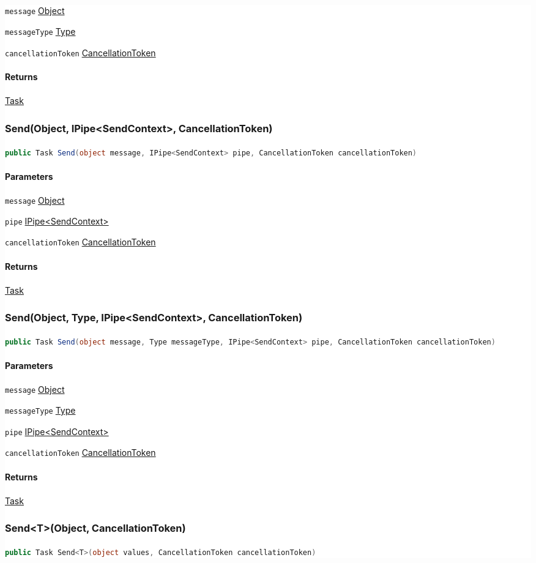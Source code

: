 `message` [Object](https://learn.microsoft.com/en-us/dotnet/api/system.object)<br/>

`messageType` [Type](https://learn.microsoft.com/en-us/dotnet/api/system.type)<br/>

`cancellationToken` [CancellationToken](https://learn.microsoft.com/en-us/dotnet/api/system.threading.cancellationtoken)<br/>

#### Returns

[Task](https://learn.microsoft.com/en-us/dotnet/api/system.threading.tasks.task)<br/>

### **Send(Object, IPipe\<SendContext\>, CancellationToken)**

```csharp
public Task Send(object message, IPipe<SendContext> pipe, CancellationToken cancellationToken)
```

#### Parameters

`message` [Object](https://learn.microsoft.com/en-us/dotnet/api/system.object)<br/>

`pipe` [IPipe\<SendContext\>](../../masstransit-abstractions/masstransit/ipipe-1)<br/>

`cancellationToken` [CancellationToken](https://learn.microsoft.com/en-us/dotnet/api/system.threading.cancellationtoken)<br/>

#### Returns

[Task](https://learn.microsoft.com/en-us/dotnet/api/system.threading.tasks.task)<br/>

### **Send(Object, Type, IPipe\<SendContext\>, CancellationToken)**

```csharp
public Task Send(object message, Type messageType, IPipe<SendContext> pipe, CancellationToken cancellationToken)
```

#### Parameters

`message` [Object](https://learn.microsoft.com/en-us/dotnet/api/system.object)<br/>

`messageType` [Type](https://learn.microsoft.com/en-us/dotnet/api/system.type)<br/>

`pipe` [IPipe\<SendContext\>](../../masstransit-abstractions/masstransit/ipipe-1)<br/>

`cancellationToken` [CancellationToken](https://learn.microsoft.com/en-us/dotnet/api/system.threading.cancellationtoken)<br/>

#### Returns

[Task](https://learn.microsoft.com/en-us/dotnet/api/system.threading.tasks.task)<br/>

### **Send\<T\>(Object, CancellationToken)**

```csharp
public Task Send<T>(object values, CancellationToken cancellationToken)
```
